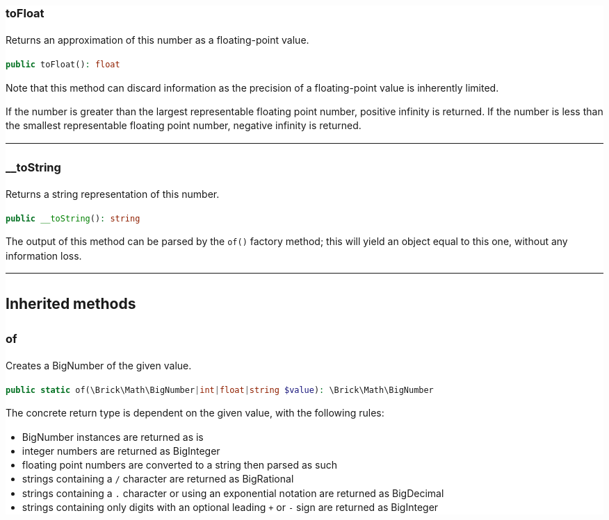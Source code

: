 ### toFloat

Returns an approximation of this number as a floating-point value.

```php
public toFloat(): float
```

Note that this method can discard information as the precision of a floating-point value
is inherently limited.

If the number is greater than the largest representable floating point number, positive infinity is returned.
If the number is less than the smallest representable floating point number, negative infinity is returned.










***

### __toString

Returns a string representation of this number.

```php
public __toString(): string
```

The output of this method can be parsed by the `of()` factory method;
this will yield an object equal to this one, without any information loss.










***


## Inherited methods


### of

Creates a BigNumber of the given value.

```php
public static of(\Brick\Math\BigNumber|int|float|string $value): \Brick\Math\BigNumber
```

The concrete return type is dependent on the given value, with the following rules:

- BigNumber instances are returned as is
- integer numbers are returned as BigInteger
- floating point numbers are converted to a string then parsed as such
- strings containing a `/` character are returned as BigRational
- strings containing a `.` character or using an exponential notation are returned as BigDecimal
- strings containing only digits with an optional leading `+` or `-` sign are returned as BigInteger
